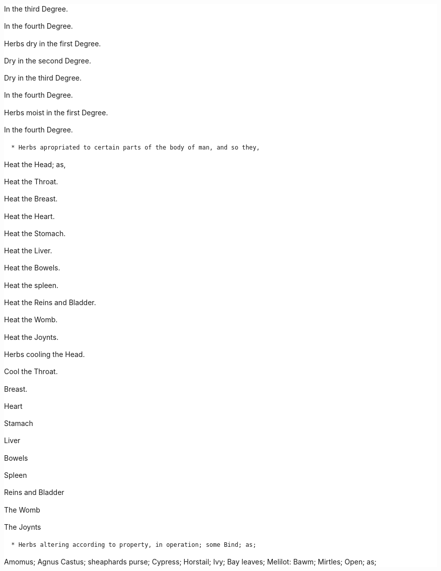 In the third Degree.

In the fourth Degree.

Herbs dry in the first Degree.

Dry in the second Degree.

Dry in the third Degree.

In the fourth Degree.

Herbs moist in the first Degree.

In the fourth Degree.

      * Herbs apropriated to certain parts of the body of man, and so they,

Heat the Head; as,

Heat the Throat.

Heat the Breast.

Heat the Heart.

Heat the Stomach.

Heat the Liver.

Heat the Bowels.

Heat the spleen.

Heat the Reins and Bladder.

Heat the Womb.

Heat the Joynts.

Herbs cooling the Head.

Cool the Throat.

Breast.

Heart

Stamach

Liver

Bowels

Spleen

Reins and Bladder

The Womb

The Joynts

      * Herbs altering according to property, in operation; some Bind; as;
Amomus; Agnus Castus; sheaphards purse; Cypress; Horstail; Ivy; Bay leaves; Melilot: Bawm; Mirtles; 
Open; as;
